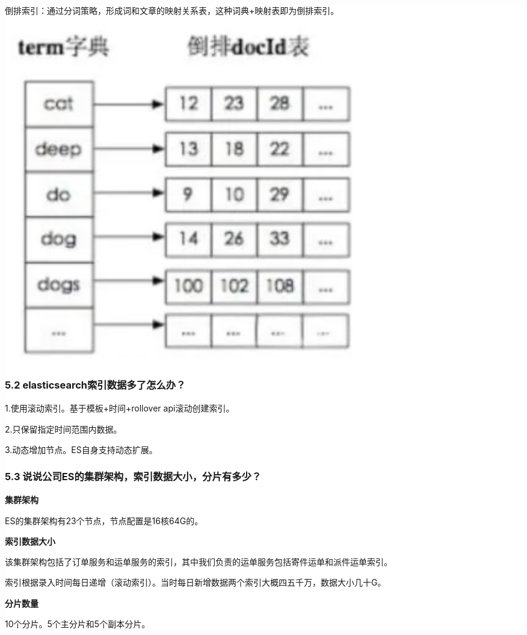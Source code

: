 倒排索引：通过分词策略，形成词和文章的映射关系表，这种词典+映射表即为倒排索引。

<img src="/img/media/0fc04ccec7d4ec4d12e2489f8309f6fe.png" class="imgcss" width="70%">

### 5.2 elasticsearch索引数据多了怎么办？

1.使用滚动索引。基于模板+时间+rollover api滚动创建索引。

2.只保留指定时间范围内数据。

3.动态增加节点。ES自身支持动态扩展。

### 5.3 说说公司ES的集群架构，索引数据大小，分片有多少？

**集群架构**

ES的集群架构有23个节点，节点配置是16核64G的。

**索引数据大小**

该集群架构包括了订单服务和运单服务的索引，其中我们负责的运单服务包括寄件运单和派件运单索引。

索引根据录入时间每日递增（滚动索引）。当时每日新增数据两个索引大概四五千万，数据大小几十G。

**分片数量**

10个分片。5个主分片和5个副本分片。
